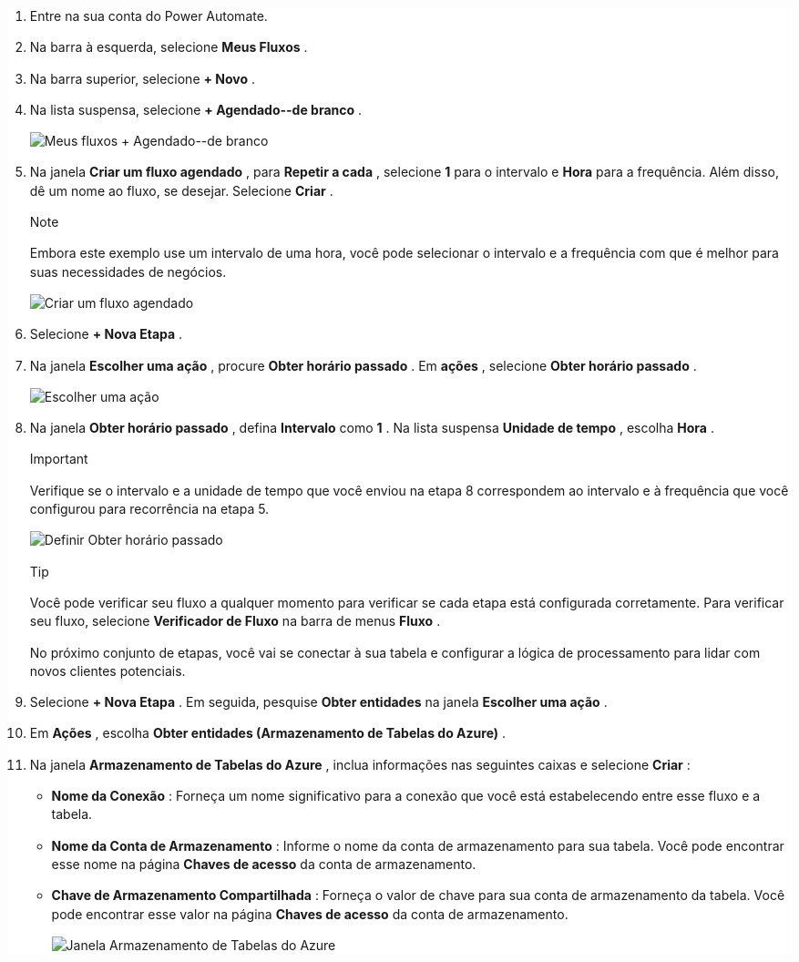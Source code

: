 1. Entre na sua conta do Power Automate.
1. Na barra à esquerda, selecione **Meus Fluxos** .
1. Na barra superior, selecione **+ Novo** .
1. Na lista suspensa, selecione **+ Agendado--de branco** .

   ![Meus fluxos + Agendado--de branco](./media/commercial-marketplace-lead-management-instructions-azure-table/ms-flow-scheduled-from-blank.png)

1. Na janela **Criar um fluxo agendado** , para **Repetir a cada** , selecione **1** para o intervalo e **Hora** para a frequência. Além disso, dê um nome ao fluxo, se desejar. Selecione **Criar** .

   >[!NOTE]
   >Embora este exemplo use um intervalo de uma hora, você pode selecionar o intervalo e a frequência com que é melhor para suas necessidades de negócios.

   ![Criar um fluxo agendado](./media/commercial-marketplace-lead-management-instructions-azure-table/build-scheduled-flow.png)

1. Selecione **+ Nova Etapa** .
1. Na janela **Escolher uma ação** , procure **Obter horário passado** . Em **ações** , selecione **Obter horário passado** .

   ![Escolher uma ação](./media/commercial-marketplace-lead-management-instructions-azure-table/choose-an-action.png)

1. Na janela **Obter horário passado** , defina **Intervalo** como **1** . Na lista suspensa **Unidade de tempo** , escolha **Hora** .

    >[!IMPORTANT]
    >Verifique se o intervalo e a unidade de tempo que você enviou na etapa 8 correspondem ao intervalo e à frequência que você configurou para recorrência na etapa 5.

    ![Definir Obter horário passado](./media/commercial-marketplace-lead-management-instructions-azure-table/ms-flow-getpast-time.png)

   >[!TIP]
   >Você pode verificar seu fluxo a qualquer momento para verificar se cada etapa está configurada corretamente. Para verificar seu fluxo, selecione **Verificador de Fluxo** na barra de menus **Fluxo** .

   No próximo conjunto de etapas, você vai se conectar à sua tabela e configurar a lógica de processamento para lidar com novos clientes potenciais.

1. Selecione **+ Nova Etapa** . Em seguida, pesquise **Obter entidades** na janela **Escolher uma ação** .
1. Em **Ações** , escolha **Obter entidades (Armazenamento de Tabelas do Azure)** .
1. Na janela **Armazenamento de Tabelas do Azure** , inclua informações nas seguintes caixas e selecione **Criar** :

    * **Nome da Conexão** : Forneça um nome significativo para a conexão que você está estabelecendo entre esse fluxo e a tabela.
    * **Nome da Conta de Armazenamento** : Informe o nome da conta de armazenamento para sua tabela. Você pode encontrar esse nome na página **Chaves de acesso** da conta de armazenamento.
    * **Chave de Armazenamento Compartilhada** : Forneça o valor de chave para sua conta de armazenamento da tabela. Você pode encontrar esse valor na página **Chaves de acesso** da conta de armazenamento.

      ![Janela Armazenamento de Tabelas do Azure](./media/commercial-marketplace-lead-management-instructions-azure-table/azure-table-storage.png)
